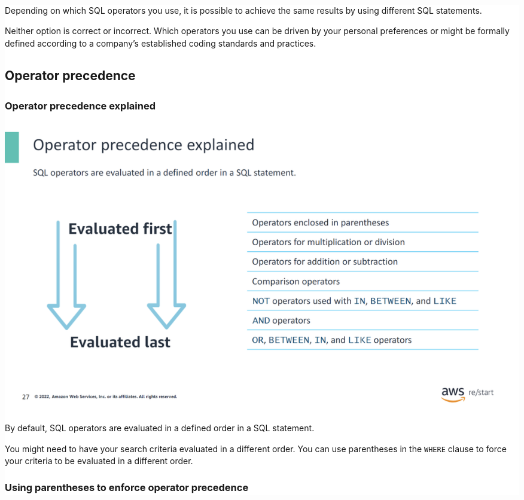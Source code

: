 Depending on which SQL operators you use, it is possible to achieve the same results by using different SQL statements.

Neither option is correct or incorrect. Which operators you use can be driven by your personal preferences or might be formally defined according to a company’s established coding standards and practices.

## Operator precedence

### Operator precedence explained

![Operator precedence explained](../../../assets/databases/performing_conditional_search/operator_precedence.png)

By default, SQL operators are evaluated in a defined order in a SQL statement.

You might need to have your search criteria evaluated in a different order. You can use parentheses in the `WHERE` clause to force your criteria to be evaluated in a different order.

### Using parentheses to enforce operator precedence
